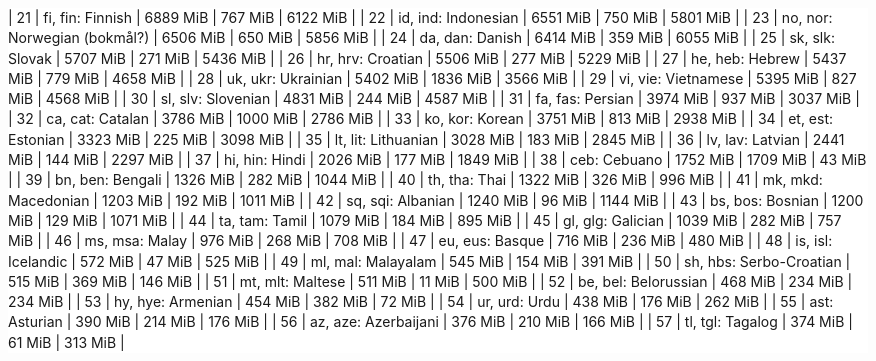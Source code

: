 | 21 | fi, fin: Finnish  | 6889 MiB | 767 MiB | 6122 MiB |
| 22 | id, ind: Indonesian  | 6551 MiB | 750 MiB | 5801 MiB |
| 23 | no, nor: Norwegian (bokmål?)  | 6506 MiB | 650 MiB | 5856 MiB |
| 24 | da, dan: Danish  | 6414 MiB | 359 MiB | 6055 MiB |
| 25 | sk, slk: Slovak  | 5707 MiB | 271 MiB | 5436 MiB |
| 26 | hr, hrv: Croatian  | 5506 MiB | 277 MiB | 5229 MiB |
| 27 | he, heb: Hebrew  | 5437 MiB | 779 MiB | 4658 MiB |
| 28 | uk, ukr: Ukrainian  | 5402 MiB | 1836 MiB | 3566 MiB |
| 29 | vi, vie: Vietnamese  | 5395 MiB | 827 MiB | 4568 MiB |
| 30 | sl, slv: Slovenian  | 4831 MiB | 244 MiB | 4587 MiB |
| 31 | fa, fas: Persian  | 3974 MiB | 937 MiB | 3037 MiB |
| 32 | ca, cat: Catalan  | 3786 MiB | 1000 MiB | 2786 MiB |
| 33 | ko, kor: Korean  | 3751 MiB | 813 MiB | 2938 MiB |
| 34 | et, est: Estonian  | 3323 MiB | 225 MiB | 3098 MiB |
| 35 | lt, lit: Lithuanian  | 3028 MiB | 183 MiB | 2845 MiB |
| 36 | lv, lav: Latvian  | 2441 MiB | 144 MiB | 2297 MiB |
| 37 | hi, hin: Hindi  | 2026 MiB | 177 MiB | 1849 MiB |
| 38 | ceb: Cebuano  | 1752 MiB | 1709 MiB | 43 MiB |
| 39 | bn, ben: Bengali  | 1326 MiB | 282 MiB | 1044 MiB |
| 40 | th, tha: Thai  | 1322 MiB | 326 MiB | 996 MiB |
| 41 | mk, mkd: Macedonian  | 1203 MiB | 192 MiB | 1011 MiB |
| 42 | sq, sqi: Albanian  | 1240 MiB | 96 MiB | 1144 MiB |
| 43 | bs, bos: Bosnian  | 1200 MiB | 129 MiB | 1071 MiB |
| 44 | ta, tam: Tamil  | 1079 MiB | 184 MiB | 895 MiB |
| 45 | gl, glg: Galician  | 1039 MiB | 282 MiB | 757 MiB |
| 46 | ms, msa: Malay  | 976 MiB | 268 MiB | 708 MiB |
| 47 | eu, eus: Basque  | 716 MiB | 236 MiB | 480 MiB |
| 48 | is, isl: Icelandic  | 572 MiB | 47 MiB | 525 MiB |
| 49 | ml, mal: Malayalam  | 545 MiB | 154 MiB | 391 MiB |
| 50 | sh, hbs: Serbo-Croatian  | 515 MiB | 369 MiB | 146 MiB |
| 51 | mt, mlt: Maltese  | 511 MiB | 11 MiB | 500 MiB |
| 52 | be, bel: Belorussian  | 468 MiB | 234 MiB | 234 MiB |
| 53 | hy, hye: Armenian  | 454 MiB | 382 MiB | 72 MiB |
| 54 | ur, urd: Urdu  | 438 MiB | 176 MiB | 262 MiB |
| 55 | ast: Asturian  | 390 MiB | 214 MiB | 176 MiB |
| 56 | az, aze: Azerbaijani  | 376 MiB | 210 MiB | 166 MiB |
| 57 | tl, tgl: Tagalog  | 374 MiB | 61 MiB | 313 MiB |